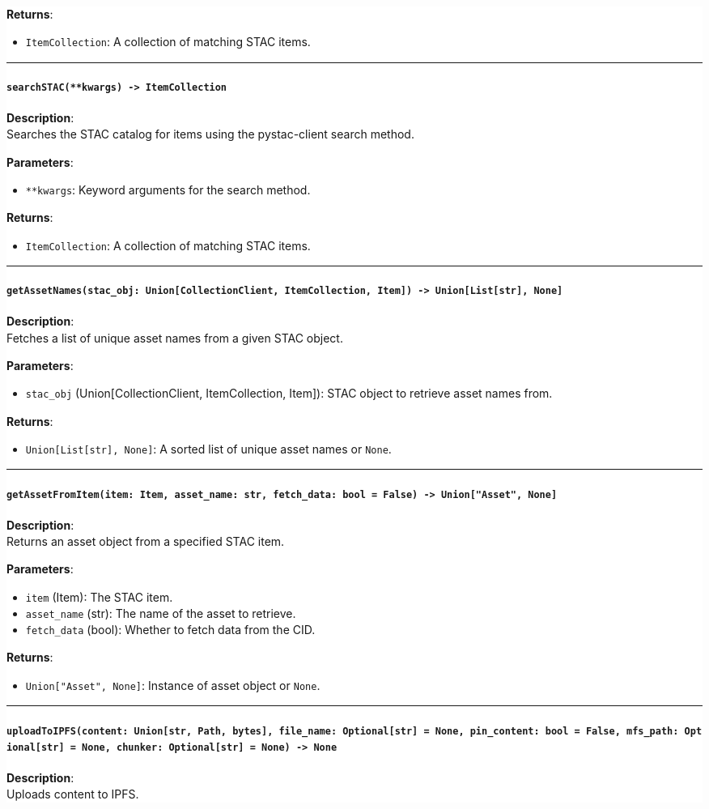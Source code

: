 **Returns**:  
- `ItemCollection`: A collection of matching STAC items.

---

#### `searchSTAC(**kwargs) -> ItemCollection`

**Description**:  
Searches the STAC catalog for items using the pystac-client search method.

**Parameters**:  
- `**kwargs`: Keyword arguments for the search method.

**Returns**:  
- `ItemCollection`: A collection of matching STAC items.

---

#### `getAssetNames(stac_obj: Union[CollectionClient, ItemCollection, Item]) -> Union[List[str], None]`

**Description**:  
Fetches a list of unique asset names from a given STAC object.

**Parameters**:  
- `stac_obj` (Union[CollectionClient, ItemCollection, Item]): STAC object to retrieve asset names from.

**Returns**:  
- `Union[List[str], None]`: A sorted list of unique asset names or `None`.

---

#### `getAssetFromItem(item: Item, asset_name: str, fetch_data: bool = False) -> Union["Asset", None]`

**Description**:  
Returns an asset object from a specified STAC item.

**Parameters**:  
- `item` (Item): The STAC item.  
- `asset_name` (str): The name of the asset to retrieve.  
- `fetch_data` (bool): Whether to fetch data from the CID.

**Returns**:  
- `Union["Asset", None]`: Instance of asset object or `None`.

---

#### `uploadToIPFS(content: Union[str, Path, bytes], file_name: Optional[str] = None, pin_content: bool = False, mfs_path: Optional[str] = None, chunker: Optional[str] = None) -> None`

**Description**:  
Uploads content to IPFS.
